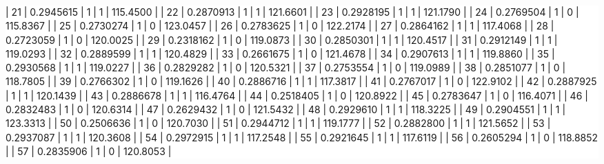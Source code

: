 | 21  | 0.2945615  |   1    |   1   | 115.4500 |
| 22  | 0.2870913  |   1    |   1   | 121.6601 |
| 23  | 0.2928195  |   1    |   1   | 121.1790 |
| 24  | 0.2769504  |   1    |   0   | 115.8367 |
| 25  | 0.2730274  |   1    |   0   | 123.0457 |
| 26  | 0.2783625  |   1    |   0   | 122.2174 |
| 27  | 0.2864162  |   1    |   1   | 117.4068 |
| 28  | 0.2723059  |   1    |   0   | 120.0025 |
| 29  | 0.2318162  |   1    |   0   | 119.0873 |
| 30  | 0.2850301  |   1    |   1   | 120.4517 |
| 31  | 0.2912149  |   1    |   1   | 119.0293 |
| 32  | 0.2889599  |   1    |   1   | 120.4829 |
| 33  | 0.2661675  |   1    |   0   | 121.4678 |
| 34  | 0.2907613  |   1    |   1   | 119.8860 |
| 35  | 0.2930568  |   1    |   1   | 119.0227 |
| 36  | 0.2829282  |   1    |   0   | 120.5321 |
| 37  | 0.2753554  |   1    |   0   | 119.0989 |
| 38  | 0.2851077  |   1    |   0   | 118.7805 |
| 39  | 0.2766302  |   1    |   0   | 119.1626 |
| 40  | 0.2886716  |   1    |   1   | 117.3817 |
| 41  | 0.2767017  |   1    |   0   | 122.9102 |
| 42  | 0.2887925  |   1    |   1   | 120.1439 |
| 43  | 0.2886678  |   1    |   1   | 116.4764 |
| 44  | 0.2518405  |   1    |   0   | 120.8922 |
| 45  | 0.2783647  |   1    |   0   | 116.4071 |
| 46  | 0.2832483  |   1    |   0   | 120.6314 |
| 47  | 0.2629432  |   1    |   0   | 121.5432 |
| 48  | 0.2929610  |   1    |   1   | 118.3225 |
| 49  | 0.2904551  |   1    |   1   | 123.3313 |
| 50  | 0.2506636  |   1    |   0   | 120.7030 |
| 51  | 0.2944712  |   1    |   1   | 119.1777 |
| 52  | 0.2882800  |   1    |   1   | 121.5652 |
| 53  | 0.2937087  |   1    |   1   | 120.3608 |
| 54  | 0.2972915  |   1    |   1   | 117.2548 |
| 55  | 0.2921645  |   1    |   1   | 117.6119 |
| 56  | 0.2605294  |   1    |   0   | 118.8852 |
| 57  | 0.2835906  |   1    |   0   | 120.8053 |